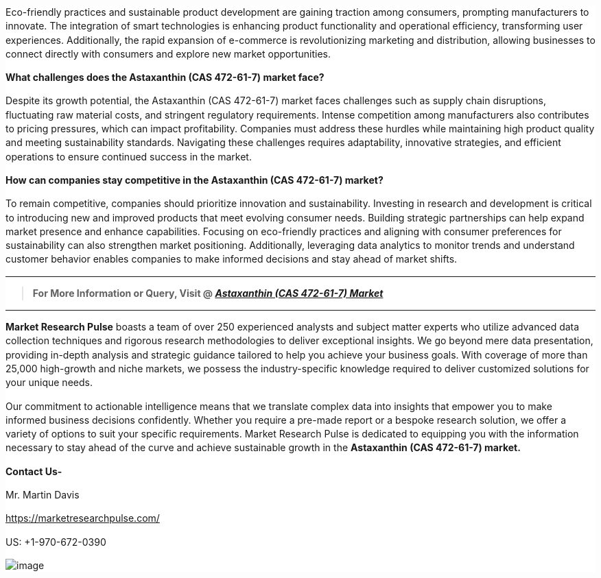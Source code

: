 Eco-friendly practices and sustainable product development are gaining traction among consumers, prompting manufacturers to innovate. The integration of smart technologies is enhancing product functionality and operational efficiency, transforming user experiences. Additionally, the rapid expansion of e-commerce is revolutionizing marketing and distribution, allowing businesses to connect directly with consumers and explore new market opportunities.</p><p><strong>What challenges does the Astaxanthin (CAS 472-61-7) market face?</strong></p><p>Despite its growth potential, the Astaxanthin (CAS 472-61-7) market faces challenges such as supply chain disruptions, fluctuating raw material costs, and stringent regulatory requirements. Intense competition among manufacturers also contributes to pricing pressures, which can impact profitability. Companies must address these hurdles while maintaining high product quality and meeting sustainability standards. Navigating these challenges requires adaptability, innovative strategies, and efficient operations to ensure continued success in the market.</p><p><strong>How can companies stay competitive in the Astaxanthin (CAS 472-61-7) market?</strong></p><p>To remain competitive, companies should prioritize innovation and sustainability. Investing in research and development is critical to introducing new and improved products that meet evolving consumer needs. Building strategic partnerships can help expand market presence and enhance capabilities. Focusing on eco-friendly practices and aligning with consumer preferences for sustainability can also strengthen market positioning. Additionally, leveraging data analytics to monitor trends and understand customer behavior enables companies to make informed decisions and stay ahead of market shifts.</p><hr /><blockquote><p><strong>For More Information or Query, Visit @&nbsp;<em><a href="https://marketresearchpulse.com/report/51517/astaxanthin-cas-472-61-7-market?utm_source=Linkedin&utm_medium=091">Astaxanthin (CAS 472-61-7) Market</a></em></strong></p></blockquote><hr /><p><strong>Market Research Pulse</strong> boasts a team of over 250 experienced analysts and subject matter experts who utilize advanced data collection techniques and rigorous research methodologies to deliver exceptional insights. We go beyond mere data presentation, providing in-depth analysis and strategic guidance tailored to help you achieve your business goals. With coverage of more than 25,000 high-growth and niche markets, we possess the industry-specific knowledge required to deliver customized solutions for your unique needs.</p><p>Our commitment to actionable intelligence means that we translate complex data into insights that empower you to make informed business decisions confidently. Whether you require a pre-made report or a bespoke research solution, we offer a variety of options to suit your specific requirements. Market Research Pulse is dedicated to equipping you with the information necessary to stay ahead of the curve and achieve sustainable growth in the <strong>Astaxanthin (CAS 472-61-7) market.</strong></p><p><strong>Contact Us-</strong></p><p>Mr. Martin Davis</p><p>https://marketresearchpulse.com/</p><p>US: +1-970-672-0390</p>
![image](https://github.com/user-attachments/assets/4359b158-65cc-4c47-8bea-a39a3f211e95)
